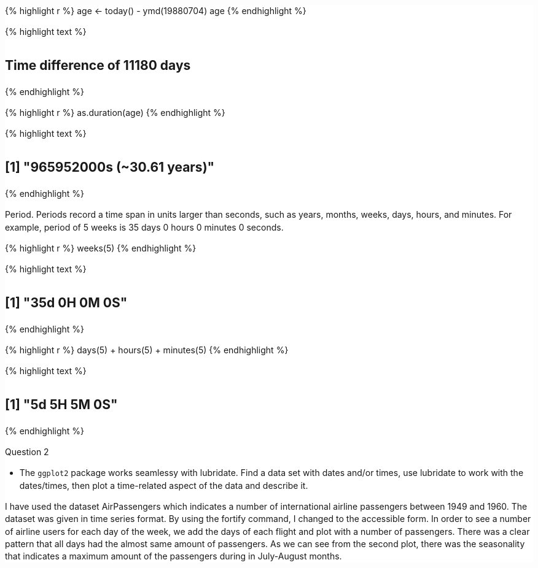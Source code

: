 

{% highlight r %}
age <- today() - ymd(19880704)
age
{% endhighlight %}



{% highlight text %}
## Time difference of 11180 days
{% endhighlight %}



{% highlight r %}
as.duration(age)
{% endhighlight %}



{% highlight text %}
## [1] "965952000s (~30.61 years)"
{% endhighlight %}

Period. Periods record a time span in units larger than seconds, such as years, months, weeks, days, hours, and minutes. For example, period of 5 weeks is 35 days 0 hours 0 minutes 0 seconds.

{% highlight r %}
weeks(5)
{% endhighlight %}



{% highlight text %}
## [1] "35d 0H 0M 0S"
{% endhighlight %}



{% highlight r %}
days(5) + hours(5) + minutes(5)
{% endhighlight %}



{% highlight text %}
## [1] "5d 5H 5M 0S"
{% endhighlight %}

Question 2

- The `ggplot2` package works seamlessy with lubridate. Find a data set with dates and/or times, use lubridate to work with the dates/times, then plot a time-related aspect of the data and describe it.  

I have used the dataset AirPassengers which indicates a number of international airline passengers between 1949 and 1960.  The dataset was given in time series format. By using the fortify command, I changed to the accessible form. In order to see a number of airline users for each day of the week, we add the days of each flight and plot with a number of passengers. There was a clear pattern that all days had the almost same amount of passengers. As we can see from the second plot, there was the seasonality that indicates a maximum amount of the passengers during in July-August months.
